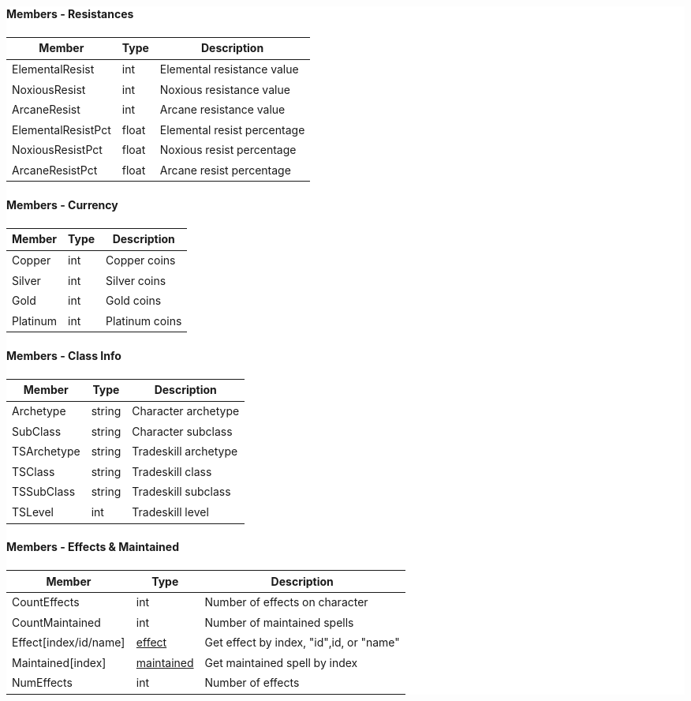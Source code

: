 #### Members - Resistances

| Member | Type | Description |
|--------|------|-------------|
| ElementalResist | int | Elemental resistance value |
| NoxiousResist | int | Noxious resistance value |
| ArcaneResist | int | Arcane resistance value |
| ElementalResistPct | float | Elemental resist percentage |
| NoxiousResistPct | float | Noxious resist percentage |
| ArcaneResistPct | float | Arcane resist percentage |

#### Members - Currency

| Member | Type | Description |
|--------|------|-------------|
| Copper | int | Copper coins |
| Silver | int | Silver coins |
| Gold | int | Gold coins |
| Platinum | int | Platinum coins |

#### Members - Class Info

| Member | Type | Description |
|--------|------|-------------|
| Archetype | string | Character archetype |
| SubClass | string | Character subclass |
| TSArchetype | string | Tradeskill archetype |
| TSClass | string | Tradeskill class |
| TSSubClass | string | Tradeskill subclass |
| TSLevel | int | Tradeskill level |

#### Members - Effects & Maintained

| Member | Type | Description |
|--------|------|-------------|
| CountEffects | int | Number of effects on character |
| CountMaintained | int | Number of maintained spells |
| Effect[index/id/name] | [effect](#effect) | Get effect by index, "id",id, or "name" |
| Maintained[index] | [maintained](#maintained) | Get maintained spell by index |
| NumEffects | int | Number of effects |
